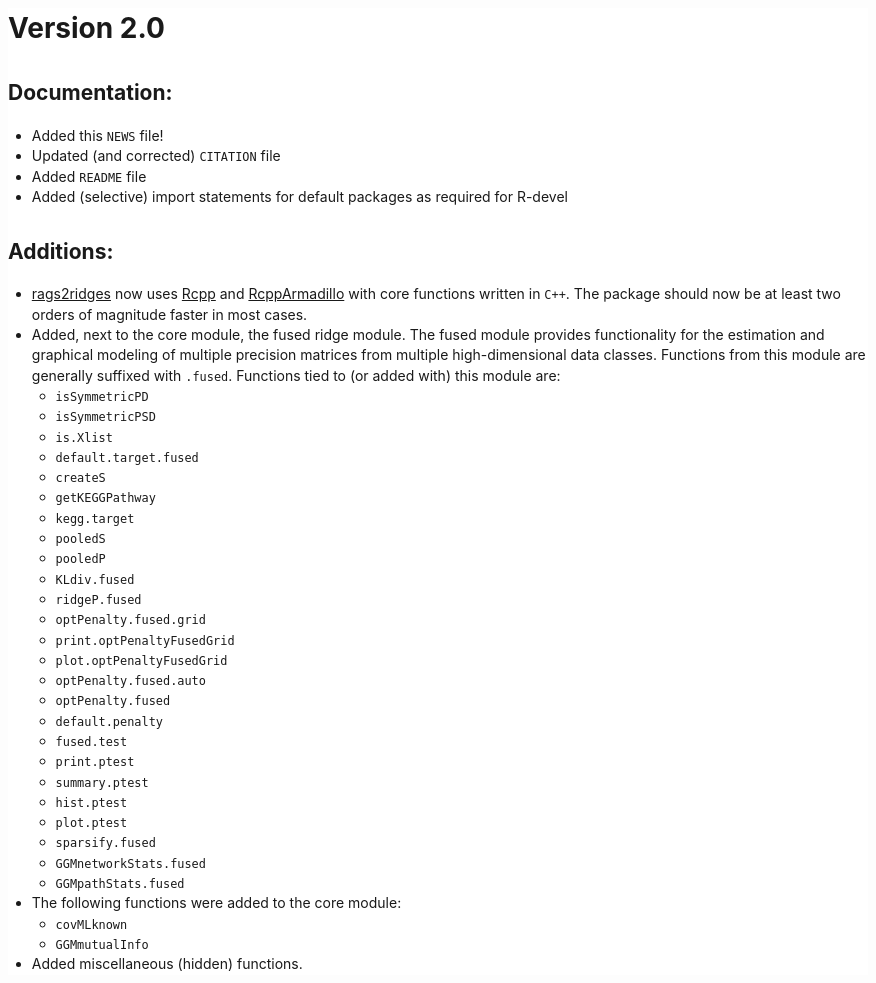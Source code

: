 
# Version 2.0

## Documentation:
  * Added this `NEWS` file!
  * Updated (and corrected) `CITATION` file
  * Added `README` file
  * Added (selective) import statements for default packages as required for R-devel

## Additions:
  * [rags2ridges](https://cran.r-project.org/package=rags2ridges) now uses [Rcpp](https://cran.r-project.org/package=Rcpp) and [RcppArmadillo](https://cran.r-project.org/package=RcppArmadillo) with
    core functions written in `C++`. The package should now be at least
    two orders of magnitude faster in most cases.
  * Added, next to the core module, the fused ridge module.
    The fused module provides functionality
    for the estimation and graphical modeling of multiple precision matrices from
    multiple high-dimensional data classes.
    Functions from this module are generally suffixed with `.fused`.
    Functions tied to (or added with) this module are:
    - `isSymmetricPD`
    - `isSymmetricPSD`
    - `is.Xlist`
    - `default.target.fused`
    - `createS`
    - `getKEGGPathway`
    - `kegg.target`
    - `pooledS`
    - `pooledP`
    - `KLdiv.fused`
    - `ridgeP.fused`
    - `optPenalty.fused.grid`
    - `print.optPenaltyFusedGrid`
    - `plot.optPenaltyFusedGrid`
    - `optPenalty.fused.auto`
    - `optPenalty.fused`
    - `default.penalty`
    - `fused.test`
    - `print.ptest`
    - `summary.ptest`
    - `hist.ptest`
    - `plot.ptest`
    - `sparsify.fused`
    - `GGMnetworkStats.fused`
    - `GGMpathStats.fused`
  * The following functions were added to the core module:
    - `covMLknown`
    - `GGMmutualInfo`
  * Added miscellaneous (hidden) functions.
